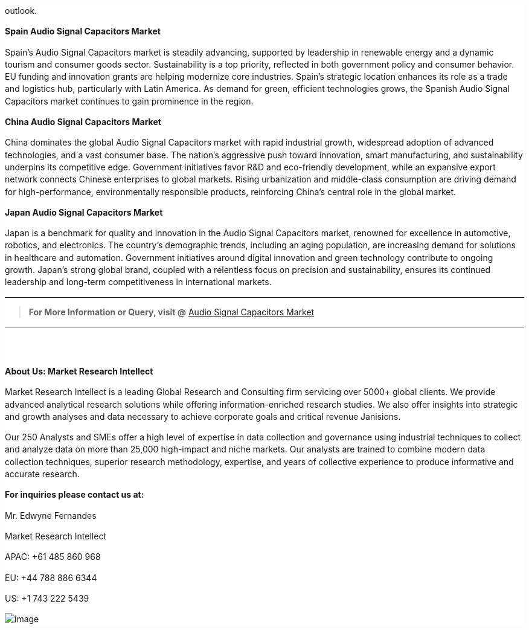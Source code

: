 outlook.</p><p class="" data-start="4424" data-end="4975"><strong data-start="4424" data-end="4445">Spain Audio Signal Capacitors Market</strong></p><p class="" data-start="4424" data-end="4975">Spain&rsquo;s Audio Signal Capacitors market is steadily advancing, supported by leadership in renewable energy and a dynamic tourism and consumer goods sector. Sustainability is a top priority, reflected in both government policy and consumer behavior. EU funding and innovation grants are helping modernize core industries. Spain&rsquo;s strategic location enhances its role as a trade and logistics hub, particularly with Latin America. As demand for green, efficient technologies grows, the Spanish Audio Signal Capacitors market continues to gain prominence in the region.</p><p class="" data-start="4977" data-end="5589"><strong data-start="4977" data-end="4998">China Audio Signal Capacitors Market</strong></p><p class="" data-start="4977" data-end="5589">China dominates the global Audio Signal Capacitors market with rapid industrial growth, widespread adoption of advanced technologies, and a vast consumer base. The nation&rsquo;s aggressive push toward innovation, smart manufacturing, and sustainability underpins its competitive edge. Government initiatives favor R&amp;D and eco-friendly development, while an expansive export network connects Chinese enterprises to global markets. Rising urbanization and middle-class consumption are driving demand for high-performance, environmentally responsible products, reinforcing China&rsquo;s central role in the global market.</p><p class="" data-start="5591" data-end="6162"><strong data-start="5591" data-end="5612">Japan Audio Signal Capacitors Market</strong></p><p class="" data-start="5591" data-end="6162">Japan is a benchmark for quality and innovation in the Audio Signal Capacitors market, renowned for excellence in automotive, robotics, and electronics. The country&rsquo;s demographic trends, including an aging population, are increasing demand for solutions in healthcare and automation. Government initiatives around digital innovation and green technology contribute to ongoing growth. Japan&rsquo;s strong global brand, coupled with a relentless focus on precision and sustainability, ensures its continued leadership and long-term competitiveness in international markets.</p><hr /><blockquote><p><span class="font-[700]"><strong>For More Information or Query, visit&nbsp;@</strong>&nbsp;</span><span class="font-[700]"><a href="https://www.marketresearchintellect.com/product/audio-signal-capacitors-market/?utm_source=Linkedin&utm_medium=019" target="_blank" data-tracking-control-name="article-ssr-frontend-pulse_little-text-block" data-tracking-will-navigate="" data-test-link="">Audio Signal Capacitors Market</a></span></p></blockquote><hr /><h3>&nbsp;</h3><p><strong><span class="font-[700]">About Us: Market Research Intellect</span></strong></p><p><span class="">Market Research Intellect is a leading Global Research and Consulting firm servicing over 5000+ global clients. We provide advanced analytical research solutions while offering information-enriched research studies.&nbsp;</span>We also offer insights into strategic and growth analyses and data necessary to achieve corporate goals and critical revenue Janisions.</p><p><span class="">Our 250 Analysts and SMEs offer a high level of expertise in data collection and governance using industrial techniques to collect and analyze data on more than 25,000 high-impact and niche markets. Our analysts are trained to combine modern data collection techniques, superior research methodology, expertise, and years of collective experience to produce informative and accurate research.</span></p><p><strong>For inquiries please contact us at:</strong></p><p>Mr. Edwyne Fernandes</p><p>Market Research Intellect</p><p>APAC: +61 485 860 968</p><p>EU: +44 788 886 6344</p><p>US: +1 743 222 5439</p>
![image](https://github.com/user-attachments/assets/20c459ba-df38-443c-ab61-b237f1010cee)
